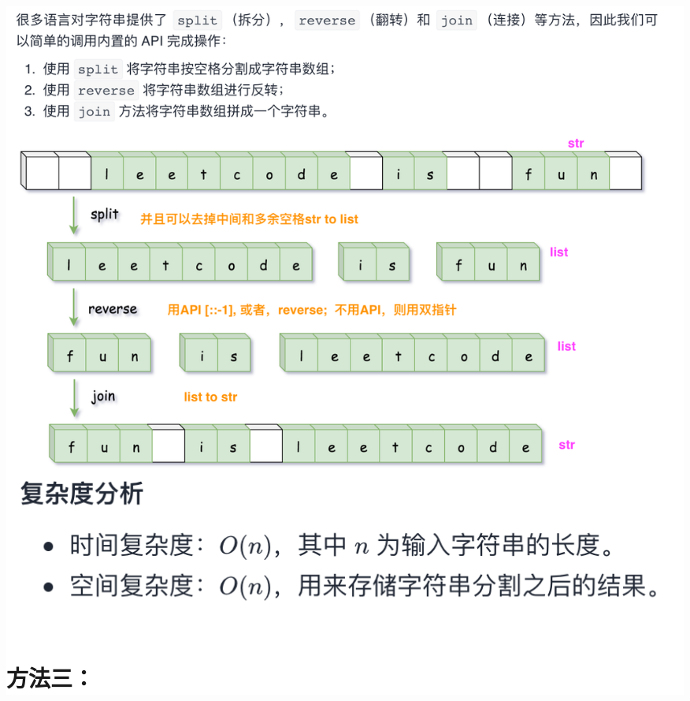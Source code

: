 ![a](https://github.com/SSRRBB/Leetcode/blob/main/Images/176.png)
![a](https://github.com/SSRRBB/Leetcode/blob/main/Images/177.png)

# 方法三：
